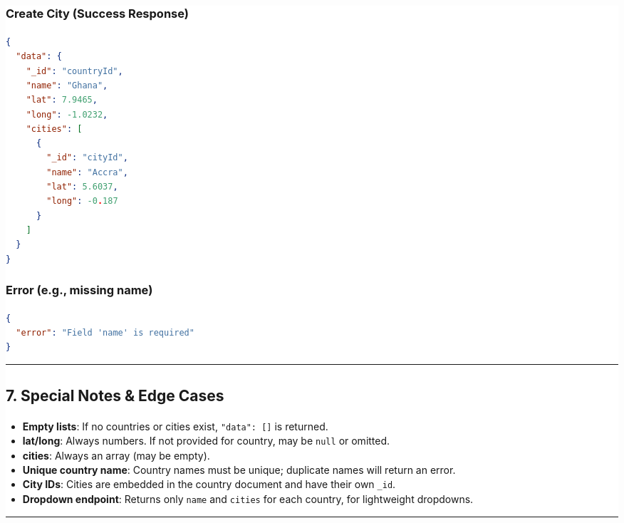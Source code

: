 ### Create City (Success Response)

```json
{
  "data": {
    "_id": "countryId",
    "name": "Ghana",
    "lat": 7.9465,
    "long": -1.0232,
    "cities": [
      {
        "_id": "cityId",
        "name": "Accra",
        "lat": 5.6037,
        "long": -0.187
      }
    ]
  }
}
```

### Error (e.g., missing name)

```json
{
  "error": "Field 'name' is required"
}
```

---

## 7. Special Notes & Edge Cases

- **Empty lists**: If no countries or cities exist, `"data": []` is returned.
- **lat/long**: Always numbers. If not provided for country, may be `null` or omitted.
- **cities**: Always an array (may be empty).
- **Unique country name**: Country names must be unique; duplicate names will return an error.
- **City IDs**: Cities are embedded in the country document and have their own `_id`.
- **Dropdown endpoint**: Returns only `name` and `cities` for each country, for lightweight dropdowns.

---

